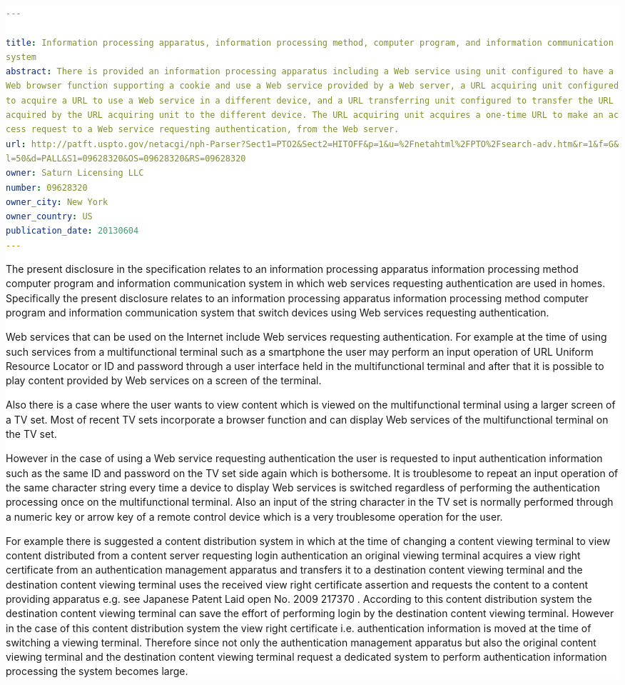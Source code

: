 ```yaml
---

title: Information processing apparatus, information processing method, computer program, and information communication system
abstract: There is provided an information processing apparatus including a Web service using unit configured to have a Web browser function supporting a cookie and use a Web service provided by a Web server, a URL acquiring unit configured to acquire a URL to use a Web service in a different device, and a URL transferring unit configured to transfer the URL acquired by the URL acquiring unit to the different device. The URL acquiring unit acquires a one-time URL to make an access request to a Web service requesting authentication, from the Web server.
url: http://patft.uspto.gov/netacgi/nph-Parser?Sect1=PTO2&Sect2=HITOFF&p=1&u=%2Fnetahtml%2FPTO%2Fsearch-adv.htm&r=1&f=G&l=50&d=PALL&S1=09628320&OS=09628320&RS=09628320
owner: Saturn Licensing LLC
number: 09628320
owner_city: New York
owner_country: US
publication_date: 20130604
---
```

The present disclosure in the specification relates to an information processing apparatus information processing method computer program and information communication system in which web services requesting authentication are used in homes. Specifically the present disclosure relates to an information processing apparatus information processing method computer program and information communication system that switch devices using Web services requesting authentication.

Web services that can be used on the Internet include Web services requesting authentication. For example at the time of using such services from a multifunctional terminal such as a smartphone the user may perform an input operation of URL Uniform Resource Locator or ID and password through a user interface held in the multifunctional terminal and after that it is possible to play content provided by Web services on a screen of the terminal.

Also there is a case where the user wants to view content which is viewed on the multifunctional terminal using a larger screen of a TV set. Most of recent TV sets incorporate a browser function and can display Web services of the multifunctional terminal on the TV set.

However in the case of using a Web service requesting authentication the user is requested to input authentication information such as the same ID and password on the TV set side again which is bothersome. It is troublesome to repeat an input operation of the same character string every time a device to display Web services is switched regardless of performing the authentication processing once on the multifunctional terminal. Also an input of the string character in the TV set is normally performed through a numeric key or arrow key of a remote control device which is a very troublesome operation for the user.

For example there is suggested a content distribution system in which at the time of changing a content viewing terminal to view content distributed from a content server requesting login authentication an original viewing terminal acquires a view right certificate from an authentication management apparatus and transfers it to a destination content viewing terminal and the destination content viewing terminal uses the received view right certificate assertion and requests the content to a content providing apparatus e.g. see Japanese Patent Laid open No. 2009 217370 . According to this content distribution system the destination content viewing terminal can save the effort of performing login by the destination content viewing terminal. However in the case of this content distribution system the view right certificate i.e. authentication information is moved at the time of switching a viewing terminal. Therefore since not only the authentication management apparatus but also the original content viewing terminal and the destination content viewing terminal request a dedicated system to perform authentication information processing the system becomes large.
